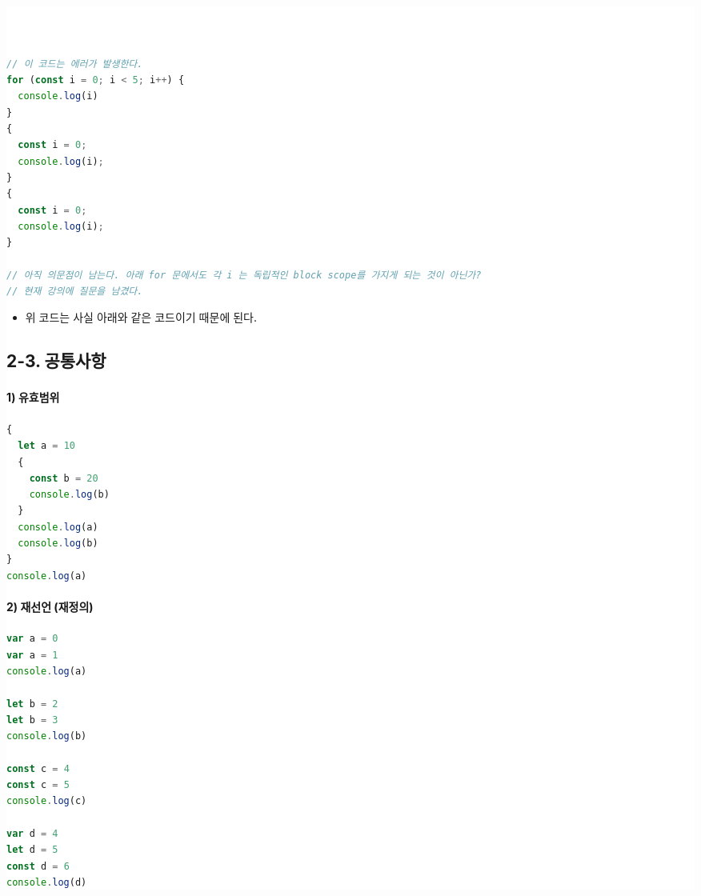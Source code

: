 ```js



// 이 코드는 에러가 발생한다. 
for (const i = 0; i < 5; i++) {
  console.log(i)
}
{
  const i = 0;
  console.log(i);
}
{
  const i = 0;
  console.log(i);
}

// 아직 의문점이 남는다. 아래 for 문에서도 각 i 는 독립적인 block scope를 가지게 되는 것이 아닌가?
// 현재 강의에 질문을 남겼다. 
```
- 위 코드는 사실 아래와 같은 코드이기 때문에 된다.
```js

```

## 2-3. 공통사항

#### 1) 유효범위

```js
{
  let a = 10
  {
    const b = 20
    console.log(b)
  }
  console.log(a)
  console.log(b)
}
console.log(a)
```

#### 2) 재선언 (재정의)

```js
var a = 0
var a = 1
console.log(a)

let b = 2
let b = 3
console.log(b)

const c = 4
const c = 5
console.log(c)

var d = 4
let d = 5
const d = 6
console.log(d)
```
